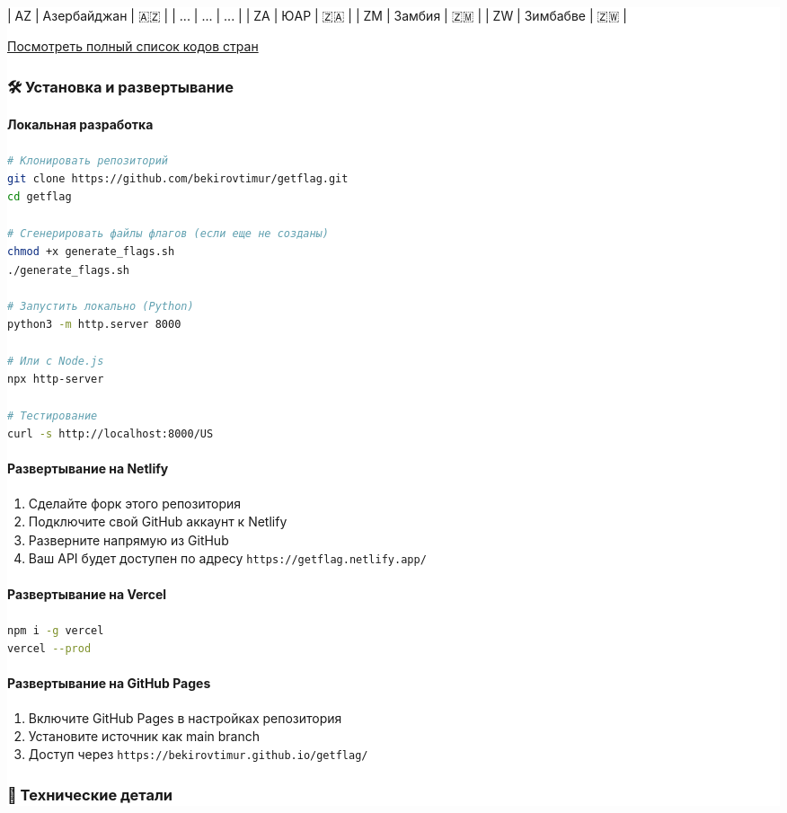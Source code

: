 | AZ | Азербайджан | 🇦🇿 |
| ... | ... | ... |
| ZA | ЮАР | 🇿🇦 |
| ZM | Замбия | 🇿🇲 |
| ZW | Зимбабве | 🇿🇼 |

[Посмотреть полный список кодов стран](https://ru.wikipedia.org/wiki/ISO_3166-1)

### 🛠️ Установка и развертывание

#### Локальная разработка
```bash
# Клонировать репозиторий
git clone https://github.com/bekirovtimur/getflag.git
cd getflag

# Сгенерировать файлы флагов (если еще не созданы)
chmod +x generate_flags.sh
./generate_flags.sh

# Запустить локально (Python)
python3 -m http.server 8000

# Или с Node.js
npx http-server

# Тестирование
curl -s http://localhost:8000/US
```

#### Развертывание на Netlify
1. Сделайте форк этого репозитория
2. Подключите свой GitHub аккаунт к Netlify
3. Разверните напрямую из GitHub
4. Ваш API будет доступен по адресу `https://getflag.netlify.app/`

#### Развертывание на Vercel
```bash
npm i -g vercel
vercel --prod
```

#### Развертывание на GitHub Pages
1. Включите GitHub Pages в настройках репозитория
2. Установите источник как main branch
3. Доступ через `https://bekirovtimur.github.io/getflag/`

### 🔧 Технические детали
